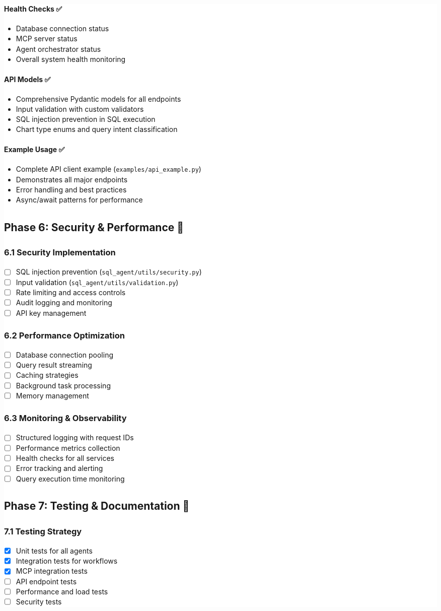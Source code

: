 #### Health Checks ✅
- Database connection status
- MCP server status
- Agent orchestrator status
- Overall system health monitoring

#### API Models ✅
- Comprehensive Pydantic models for all endpoints
- Input validation with custom validators
- SQL injection prevention in SQL execution
- Chart type enums and query intent classification

#### Example Usage ✅
- Complete API client example (`examples/api_example.py`)
- Demonstrates all major endpoints
- Error handling and best practices
- Async/await patterns for performance

## Phase 6: Security & Performance 🚧

### 6.1 Security Implementation
- [ ] SQL injection prevention (`sql_agent/utils/security.py`)
- [ ] Input validation (`sql_agent/utils/validation.py`)
- [ ] Rate limiting and access controls
- [ ] Audit logging and monitoring
- [ ] API key management

### 6.2 Performance Optimization
- [ ] Database connection pooling
- [ ] Query result streaming
- [ ] Caching strategies
- [ ] Background task processing
- [ ] Memory management

### 6.3 Monitoring & Observability
- [ ] Structured logging with request IDs
- [ ] Performance metrics collection
- [ ] Health checks for all services
- [ ] Error tracking and alerting
- [ ] Query execution time monitoring

## Phase 7: Testing & Documentation 🚧

### 7.1 Testing Strategy
- [x] Unit tests for all agents
- [x] Integration tests for workflows
- [x] MCP integration tests
- [ ] API endpoint tests
- [ ] Performance and load tests
- [ ] Security tests
